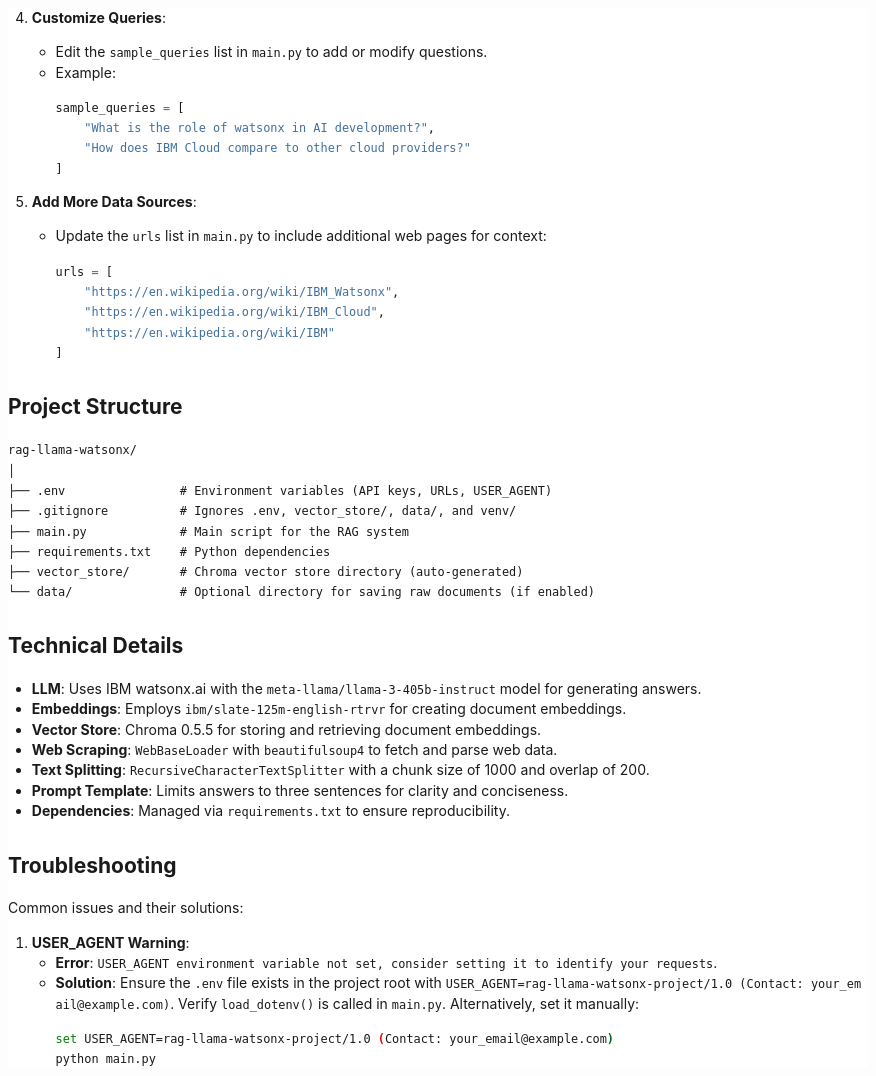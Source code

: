 4. **Customize Queries**:
   - Edit the `sample_queries` list in `main.py` to add or modify questions.
   - Example:
     ```python
     sample_queries = [
         "What is the role of watsonx in AI development?",
         "How does IBM Cloud compare to other cloud providers?"
     ]
     ```

5. **Add More Data Sources**:
   - Update the `urls` list in `main.py` to include additional web pages for context:
     ```python
     urls = [
         "https://en.wikipedia.org/wiki/IBM_Watsonx",
         "https://en.wikipedia.org/wiki/IBM_Cloud",
         "https://en.wikipedia.org/wiki/IBM"
     ]
     ```

## Project Structure
```
rag-llama-watsonx/
│
├── .env                # Environment variables (API keys, URLs, USER_AGENT)
├── .gitignore          # Ignores .env, vector_store/, data/, and venv/
├── main.py             # Main script for the RAG system
├── requirements.txt    # Python dependencies
├── vector_store/       # Chroma vector store directory (auto-generated)
└── data/               # Optional directory for saving raw documents (if enabled)
```

## Technical Details
- **LLM**: Uses IBM watsonx.ai with the `meta-llama/llama-3-405b-instruct` model for generating answers.
- **Embeddings**: Employs `ibm/slate-125m-english-rtrvr` for creating document embeddings.
- **Vector Store**: Chroma 0.5.5 for storing and retrieving document embeddings.
- **Web Scraping**: `WebBaseLoader` with `beautifulsoup4` to fetch and parse web data.
- **Text Splitting**: `RecursiveCharacterTextSplitter` with a chunk size of 1000 and overlap of 200.
- **Prompt Template**: Limits answers to three sentences for clarity and conciseness.
- **Dependencies**: Managed via `requirements.txt` to ensure reproducibility.

## Troubleshooting
Common issues and their solutions:

1. **USER_AGENT Warning**:
   - **Error**: `USER_AGENT environment variable not set, consider setting it to identify your requests`.
   - **Solution**: Ensure the `.env` file exists in the project root with `USER_AGENT=rag-llama-watsonx-project/1.0 (Contact: your_email@example.com)`. Verify `load_dotenv()` is called in `main.py`. Alternatively, set it manually:
     ```bash
     set USER_AGENT=rag-llama-watsonx-project/1.0 (Contact: your_email@example.com)
     python main.py
     ```
